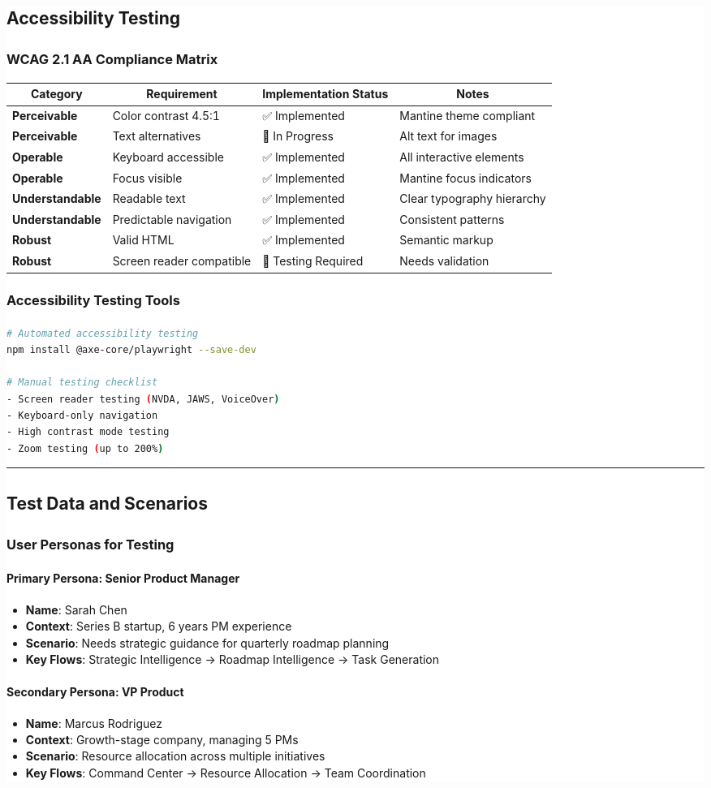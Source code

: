 
## Accessibility Testing

### WCAG 2.1 AA Compliance Matrix

| Category | Requirement | Implementation Status | Notes |
|----------|-------------|----------------------|-------|
| **Perceivable** | Color contrast 4.5:1 | ✅ Implemented | Mantine theme compliant |
| **Perceivable** | Text alternatives | 🔄 In Progress | Alt text for images |
| **Operable** | Keyboard accessible | ✅ Implemented | All interactive elements |
| **Operable** | Focus visible | ✅ Implemented | Mantine focus indicators |
| **Understandable** | Readable text | ✅ Implemented | Clear typography hierarchy |
| **Understandable** | Predictable navigation | ✅ Implemented | Consistent patterns |
| **Robust** | Valid HTML | ✅ Implemented | Semantic markup |
| **Robust** | Screen reader compatible | 🔄 Testing Required | Needs validation |

### Accessibility Testing Tools

```bash
# Automated accessibility testing
npm install @axe-core/playwright --save-dev

# Manual testing checklist
- Screen reader testing (NVDA, JAWS, VoiceOver)
- Keyboard-only navigation
- High contrast mode testing
- Zoom testing (up to 200%)
```

---

## Test Data and Scenarios

### User Personas for Testing

#### Primary Persona: Senior Product Manager
- **Name**: Sarah Chen
- **Context**: Series B startup, 6 years PM experience
- **Scenario**: Needs strategic guidance for quarterly roadmap planning
- **Key Flows**: Strategic Intelligence → Roadmap Intelligence → Task Generation

#### Secondary Persona: VP Product  
- **Name**: Marcus Rodriguez
- **Context**: Growth-stage company, managing 5 PMs
- **Scenario**: Resource allocation across multiple initiatives
- **Key Flows**: Command Center → Resource Allocation → Team Coordination
